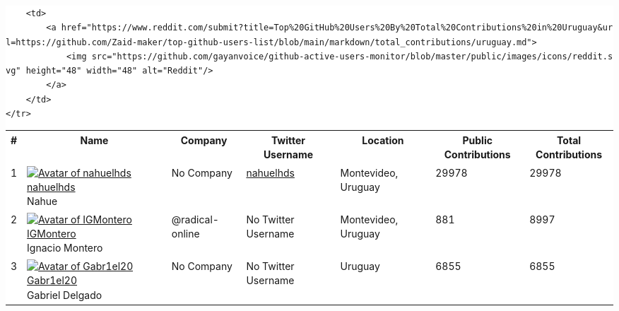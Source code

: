 		<td>
			<a href="https://www.reddit.com/submit?title=Top%20GitHub%20Users%20By%20Total%20Contributions%20in%20Uruguay&url=https://github.com/Zaid-maker/top-github-users-list/blob/main/markdown/total_contributions/uruguay.md">
				<img src="https://github.com/gayanvoice/github-active-users-monitor/blob/master/public/images/icons/reddit.svg" height="48" width="48" alt="Reddit"/>
			</a>
		</td>
	</tr>
</table>

<table>
	<tr>
		<th>#</th>
		<th>Name</th>
		<th>Company</th>
		<th>Twitter Username</th>
		<th>Location</th>
		<th>Public Contributions</th>
		<th>Total Contributions</th>
	</tr>
	<tr>
		<td>1</td>
		<td>
			<a href="https://github.com/nahuelhds">
				<img src="https://avatars.githubusercontent.com/u/1885647?s=72&u=90ab7a2341e64f8cc8d1e2ed2fe8c4b1694157ca&v=4" width="24" alt="Avatar of nahuelhds"> nahuelhds
			</a><br/>
			Nahue
		</td>
		<td>No Company</td>
		<td><a href="https://twitter.com/nahuelhds">nahuelhds</a></td>
		<td>Montevideo, Uruguay</td>
		<td>29978</td>
		<td>29978</td>
	</tr>
	<tr>
		<td>2</td>
		<td>
			<a href="https://github.com/IGMontero">
				<img src="https://avatars.githubusercontent.com/u/33161734?s=72&u=6ec3044c2850d6cbfa4a6aac886cdc3ded6bb233&v=4" width="24" alt="Avatar of IGMontero"> IGMontero
			</a><br/>
			Ignacio Montero
		</td>
		<td>@radical-online  </td>
		<td>No Twitter Username</td>
		<td>Montevideo, Uruguay</td>
		<td>881</td>
		<td>8997</td>
	</tr>
	<tr>
		<td>3</td>
		<td>
			<a href="https://github.com/Gabr1el20">
				<img src="https://avatars.githubusercontent.com/u/124687155?s=72&u=a2db6f27149f228b475446e3278544f27a433658&v=4" width="24" alt="Avatar of Gabr1el20"> Gabr1el20
			</a><br/>
			Gabriel Delgado
		</td>
		<td>No Company</td>
		<td>No Twitter Username</td>
		<td>Uruguay</td>
		<td>6855</td>
		<td>6855</td>
	</tr>